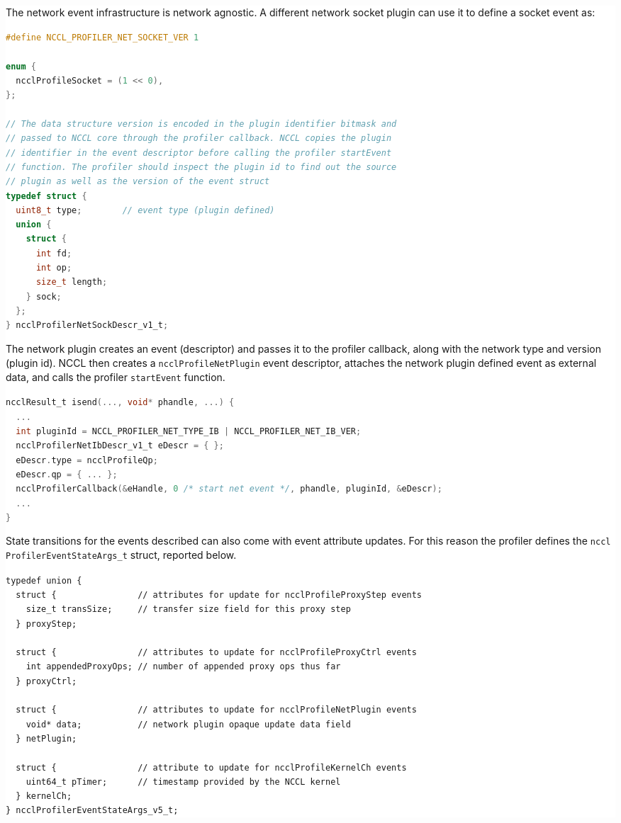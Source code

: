 The network event infrastructure is network agnostic. A different network socket plugin can
use it to define a socket event as:

```C
#define NCCL_PROFILER_NET_SOCKET_VER 1

enum {
  ncclProfileSocket = (1 << 0),
};

// The data structure version is encoded in the plugin identifier bitmask and
// passed to NCCL core through the profiler callback. NCCL copies the plugin
// identifier in the event descriptor before calling the profiler startEvent
// function. The profiler should inspect the plugin id to find out the source
// plugin as well as the version of the event struct
typedef struct {
  uint8_t type;        // event type (plugin defined)
  union {
    struct {
      int fd;
      int op;
      size_t length;
    } sock;
  };
} ncclProfilerNetSockDescr_v1_t;
```

The network plugin creates an event (descriptor) and passes it to the profiler callback,
along with the network type and version (plugin id). NCCL then creates a `ncclProfileNetPlugin`
event descriptor, attaches the network plugin defined event as external data, and calls
the profiler `startEvent` function.

```C
ncclResult_t isend(..., void* phandle, ...) {
  ...
  int pluginId = NCCL_PROFILER_NET_TYPE_IB | NCCL_PROFILER_NET_IB_VER;
  ncclProfilerNetIbDescr_v1_t eDescr = { };
  eDescr.type = ncclProfileQp;
  eDescr.qp = { ... };
  ncclProfilerCallback(&eHandle, 0 /* start net event */, phandle, pluginId, &eDescr);
  ...
}
```

State transitions for the events described can also come with event attribute updates. For this
reason the profiler defines the `ncclProfilerEventStateArgs_t` struct, reported below.

```
typedef union {
  struct {                // attributes for update for ncclProfileProxyStep events
    size_t transSize;     // transfer size field for this proxy step
  } proxyStep;

  struct {                // attributes to update for ncclProfileProxyCtrl events
    int appendedProxyOps; // number of appended proxy ops thus far
  } proxyCtrl;

  struct {                // attributes to update for ncclProfileNetPlugin events
    void* data;           // network plugin opaque update data field
  } netPlugin;

  struct {                // attribute to update for ncclProfileKernelCh events
    uint64_t pTimer;      // timestamp provided by the NCCL kernel
  } kernelCh;
} ncclProfilerEventStateArgs_v5_t;
```
